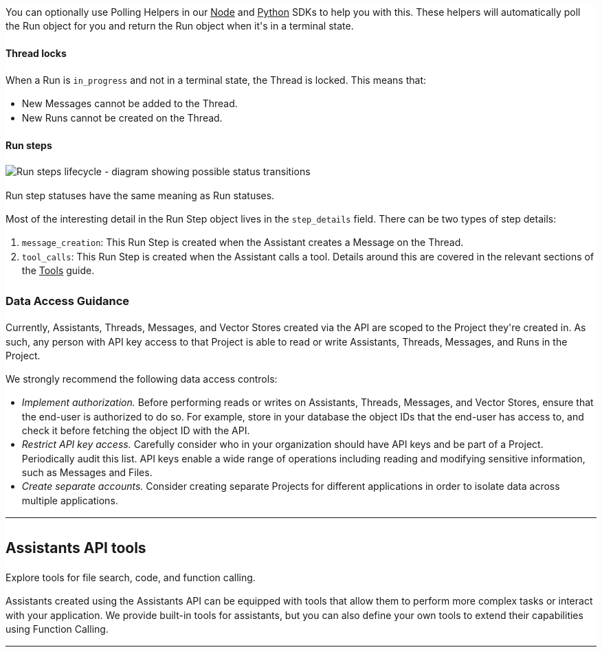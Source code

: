 You can optionally use Polling Helpers in our [Node](https://github.com/openai/openai-node?tab=readme-ov-file#polling-helpers) and [Python](https://github.com/openai/openai-python?tab=readme-ov-file#polling-helpers) SDKs to help you with this. These helpers will automatically poll the Run object for you and return the Run object when it's in a terminal state.

#### Thread locks

When a Run is `in_progress` and not in a terminal state, the Thread is locked. This means that:

- New Messages cannot be added to the Thread.
- New Runs cannot be created on the Thread.

#### Run steps

![Run steps lifecycle - diagram showing possible status transitions](https://cdn.openai.com/API/docs/images/diagram-2.png)

Run step statuses have the same meaning as Run statuses.

Most of the interesting detail in the Run Step object lives in the `step_details` field. There can be two types of step details:

1.  `message_creation`: This Run Step is created when the Assistant creates a Message on the Thread.
2.  `tool_calls`: This Run Step is created when the Assistant calls a tool. Details around this are covered in the relevant sections of the [Tools](/docs/assistants/tools) guide.

### Data Access Guidance

Currently, Assistants, Threads, Messages, and Vector Stores created via the API are scoped to the Project they're created in. As such, any person with API key access to that Project is able to read or write Assistants, Threads, Messages, and Runs in the Project.

We strongly recommend the following data access controls:

- _Implement authorization._ Before performing reads or writes on Assistants, Threads, Messages, and Vector Stores, ensure that the end-user is authorized to do so. For example, store in your database the object IDs that the end-user has access to, and check it before fetching the object ID with the API.
- _Restrict API key access._ Carefully consider who in your organization should have API keys and be part of a Project. Periodically audit this list. API keys enable a wide range of operations including reading and modifying sensitive information, such as Messages and Files.
- _Create separate accounts._ Consider creating separate Projects for different applications in order to isolate data across multiple applications.

---

## Assistants API tools

Explore tools for file search, code, and function calling.

Assistants created using the Assistants API can be equipped with tools that allow them to perform more complex tasks or interact with your application. We provide built-in tools for assistants, but you can also define your own tools to extend their capabilities using Function Calling.

---
